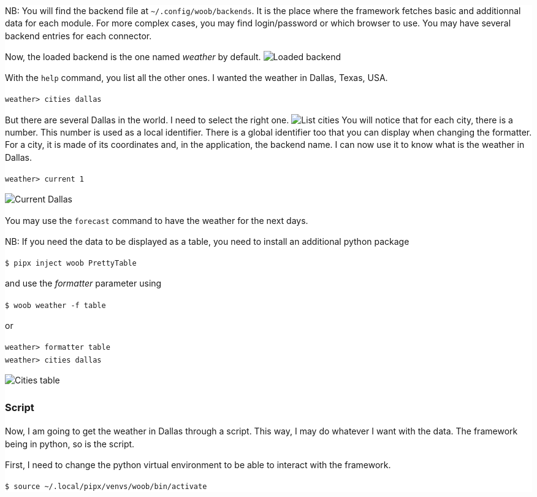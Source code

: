 NB: You will find the backend file at `~/.config/woob/backends`. It is the place where the framework fetches basic and additionnal data for each module. For more complex cases, you may find login/password or which browser to use. You may have several backend entries for each connector.

Now, the loaded backend is the one named *weather* by default.
![Loaded backend](/assets/2021-08-11-scraping-with-woob-03-loaded_backend.png)

With the `help` command, you list all the other ones.
I wanted the weather in Dallas, Texas, USA.

```shell
weather> cities dallas
```

But there are several Dallas in the world. I need to select the right one.
![List cities](/assets/2021-08-11-scraping-with-woob-04-list_cities.png)
You will notice that for each city, there is a number. This number is used as a local identifier. There is a global identifier too that you can display when changing the formatter. For a city, it is made of its coordinates and, in the application, the backend name.
I can now use it to know what is the weather in Dallas.

```shell
weather> current 1
```
![Current Dallas](/assets/2021-08-11-scraping-with-woob-05-current_dallas.png)

You may use the `forecast` command to have the weather for the next days.

NB: If you need the data to be displayed as a table, you need to install an additional python package
```shell
$ pipx inject woob PrettyTable
```
and use the *formatter* parameter using
```shell
$ woob weather -f table
```
or
```shell
weather> formatter table
weather> cities dallas
```
![Cities table](/assets/2021-08-11-scraping-with-woob-06-cities_table.png)

### Script

Now, I am going to get the weather in Dallas through a script. This way, I may do whatever I want with the data.
The framework being in python, so is the script.

First, I need to change the python virtual environment to be able to interact with the framework.
```shell
$ source ~/.local/pipx/venvs/woob/bin/activate
```
